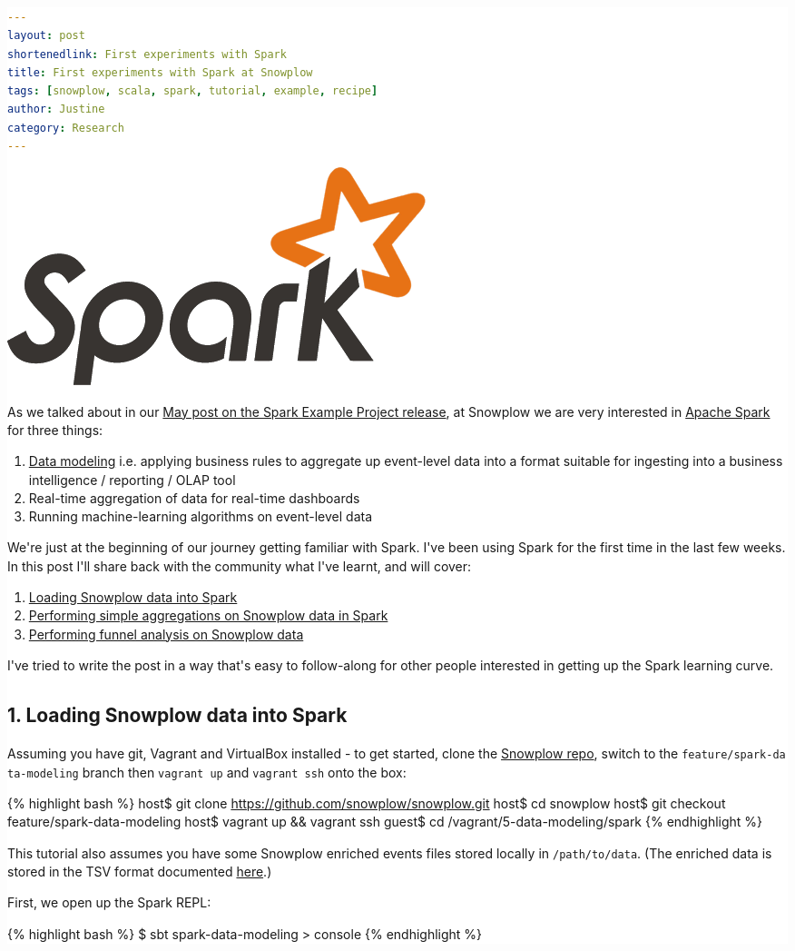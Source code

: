 ```yaml
---
layout: post
shortenedlink: First experiments with Spark
title: First experiments with Spark at Snowplow
tags: [snowplow, scala, spark, tutorial, example, recipe]
author: Justine
category: Research
---
```


![spark logo][spark-logo]

As we talked about in our [May post on the Spark Example Project release](http://snowplowanalytics.com/blog/2015/05/10/spark-example-project-0.3.0-released/), at Snowplow we are very interested in [Apache Spark](https://spark.apache.org/) for three things:

1. [Data modeling](http://snowplowanalytics.com/analytics/data-modeling/) i.e. applying business rules to aggregate up event-level data into a format suitable for ingesting into a business intelligence / reporting / OLAP tool
2. Real-time aggregation of data for real-time dashboards
3. Running machine-learning algorithms on event-level data

We're just at the beginning of our journey getting familiar with Spark. I've been using Spark for the first time in the last few weeks. In this post I'll share back with the community what I've learnt, and will cover:

1. [Loading Snowplow data into Spark](#loading)
2. [Performing simple aggregations on Snowplow data in Spark](#agg)
3. [Performing funnel analysis on Snowplow data](#funnel)

I've tried to write the post in a way that's easy to follow-along for other people interested in getting up the Spark learning curve.



<h2><a name="loading">1. Loading Snowplow data into Spark</a></h2>

Assuming you have git, Vagrant and VirtualBox installed - to get started, clone the [Snowplow repo][repo], switch to the `feature/spark-data-modeling` branch then `vagrant up` and `vagrant ssh` onto the box:

{% highlight bash %} 
host$ git clone https://github.com/snowplow/snowplow.git
host$ cd snowplow
host$ git checkout feature/spark-data-modeling
host$ vagrant up && vagrant ssh
guest$ cd /vagrant/5-data-modeling/spark
{% endhighlight %}

This tutorial also assumes you have some Snowplow enriched events files stored locally in `/path/to/data`. (The enriched data is stored in the TSV format documented [here](https://github.com/snowplow/snowplow/wiki/Canonical-event-model).)

First, we open up the Spark REPL:

{% highlight bash %}
$ sbt
spark-data-modeling > console
{% endhighlight %}


[repo]: https://github.com/snowplow/snowplow
[spark-logo]: /assets/img/blog/2015/05/spark_logo.png